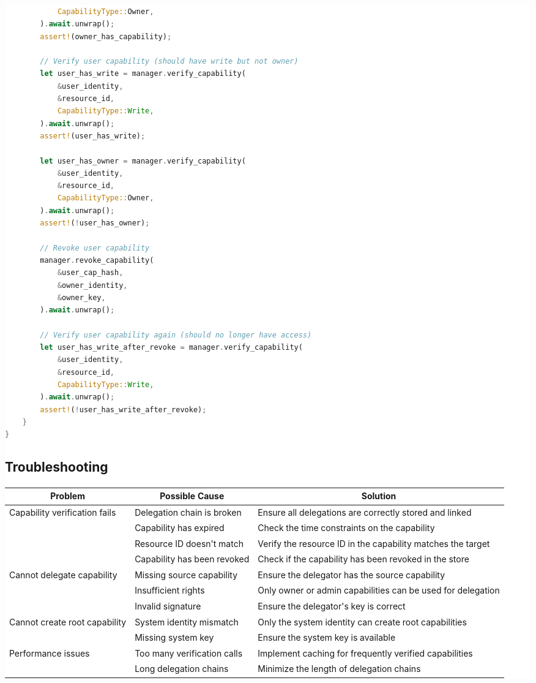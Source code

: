 ```rust
            CapabilityType::Owner,
        ).await.unwrap();
        assert!(owner_has_capability);
        
        // Verify user capability (should have write but not owner)
        let user_has_write = manager.verify_capability(
            &user_identity,
            &resource_id,
            CapabilityType::Write,
        ).await.unwrap();
        assert!(user_has_write);
        
        let user_has_owner = manager.verify_capability(
            &user_identity,
            &resource_id,
            CapabilityType::Owner,
        ).await.unwrap();
        assert!(!user_has_owner);
        
        // Revoke user capability
        manager.revoke_capability(
            &user_cap_hash,
            &owner_identity,
            &owner_key,
        ).await.unwrap();
        
        // Verify user capability again (should no longer have access)
        let user_has_write_after_revoke = manager.verify_capability(
            &user_identity,
            &resource_id,
            CapabilityType::Write,
        ).await.unwrap();
        assert!(!user_has_write_after_revoke);
    }
}
```

## Troubleshooting

| Problem | Possible Cause | Solution |
|---------|---------------|----------|
| Capability verification fails | Delegation chain is broken | Ensure all delegations are correctly stored and linked |
| | Capability has expired | Check the time constraints on the capability |
| | Resource ID doesn't match | Verify the resource ID in the capability matches the target |
| | Capability has been revoked | Check if the capability has been revoked in the store |
| Cannot delegate capability | Missing source capability | Ensure the delegator has the source capability |
| | Insufficient rights | Only owner or admin capabilities can be used for delegation |
| | Invalid signature | Ensure the delegator's key is correct |
| Cannot create root capability | System identity mismatch | Only the system identity can create root capabilities |
| | Missing system key | Ensure the system key is available |
| Performance issues | Too many verification calls | Implement caching for frequently verified capabilities |
| | Long delegation chains | Minimize the length of delegation chains |
